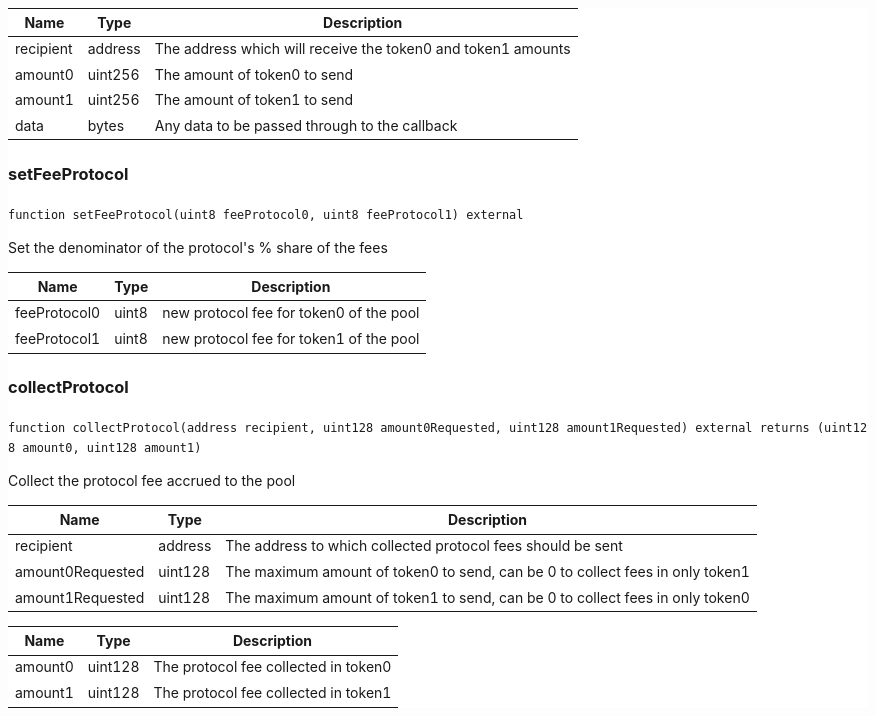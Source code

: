 | Name | Type | Description |
| ---- | ---- | ----------- |
| recipient | address | The address which will receive the token0 and token1 amounts |
| amount0 | uint256 | The amount of token0 to send |
| amount1 | uint256 | The amount of token1 to send |
| data | bytes | Any data to be passed through to the callback |

### setFeeProtocol

```solidity
function setFeeProtocol(uint8 feeProtocol0, uint8 feeProtocol1) external
```

Set the denominator of the protocol's % share of the fees

| Name | Type | Description |
| ---- | ---- | ----------- |
| feeProtocol0 | uint8 | new protocol fee for token0 of the pool |
| feeProtocol1 | uint8 | new protocol fee for token1 of the pool |

### collectProtocol

```solidity
function collectProtocol(address recipient, uint128 amount0Requested, uint128 amount1Requested) external returns (uint128 amount0, uint128 amount1)
```

Collect the protocol fee accrued to the pool

| Name | Type | Description |
| ---- | ---- | ----------- |
| recipient | address | The address to which collected protocol fees should be sent |
| amount0Requested | uint128 | The maximum amount of token0 to send, can be 0 to collect fees in only token1 |
| amount1Requested | uint128 | The maximum amount of token1 to send, can be 0 to collect fees in only token0 |

| Name | Type | Description |
| ---- | ---- | ----------- |
| amount0 | uint128 | The protocol fee collected in token0 |
| amount1 | uint128 | The protocol fee collected in token1 |

